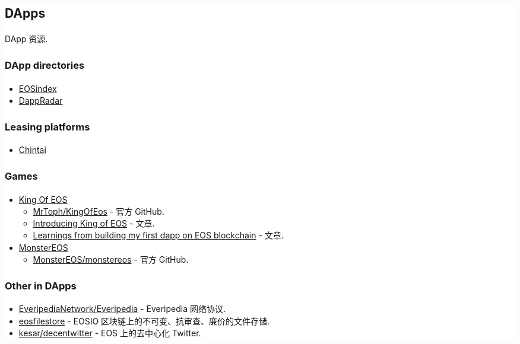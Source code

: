 ## DApps

DApp 资源.

### DApp directories

- [EOSindex](https://eosindex.io/)
- [DappRadar](https://dappradar.com/eos-dapps)

### Leasing platforms

- [Chintai](https://chintai.io/)

### Games

- [King Of EOS](https://kingofeos.com/)
  - [MrToph/KingOfEos](https://github.com/MrToph/KingOfEos) - 官方 GitHub.
  - [Introducing King of EOS](https://cmichel.io/introducing-king-of-eos) - 文章.
  - [Learnings from building my first dapp on EOS blockchain](https://cmichel.io/releasing-my-first-eos-dapp) - 文章.
- [MonsterEOS](https://monstereos.io/)
  - [MonsterEOS/monstereos](https://github.com/MonsterEOS/monstereos) - 官方 GitHub.

### Other in DApps

- [EveripediaNetwork/Everipedia](https://github.com/EveripediaNetwork/Everipedia) - Everipedia 网络协议.
- [eosfilestore](https://github.com/grigio/eosfilestore) - EOSIO 区块链上的不可变、抗审查、廉价的文件存储.
- [kesar/decentwitter](https://github.com/kesar/decentwitter) - EOS 上的去中心化 Twitter.
